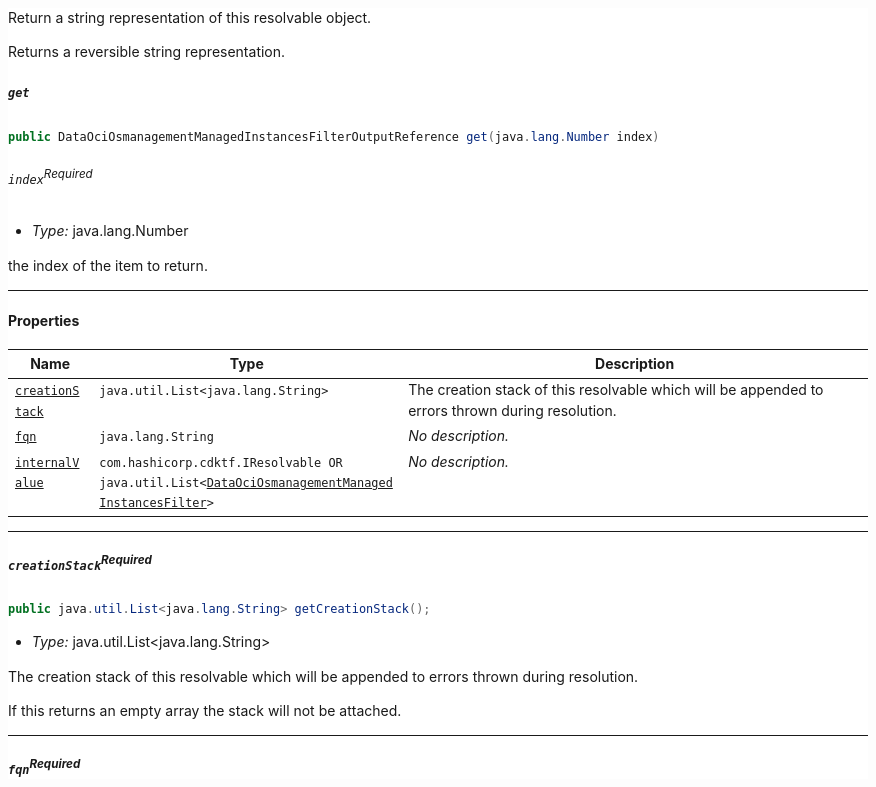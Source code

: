 Return a string representation of this resolvable object.

Returns a reversible string representation.

##### `get` <a name="get" id="rhizo-co-terraform-provider-oci.dataOciOsmanagementManagedInstances.DataOciOsmanagementManagedInstancesFilterList.get"></a>

```java
public DataOciOsmanagementManagedInstancesFilterOutputReference get(java.lang.Number index)
```

###### `index`<sup>Required</sup> <a name="index" id="rhizo-co-terraform-provider-oci.dataOciOsmanagementManagedInstances.DataOciOsmanagementManagedInstancesFilterList.get.parameter.index"></a>

- *Type:* java.lang.Number

the index of the item to return.

---


#### Properties <a name="Properties" id="Properties"></a>

| **Name** | **Type** | **Description** |
| --- | --- | --- |
| <code><a href="#rhizo-co-terraform-provider-oci.dataOciOsmanagementManagedInstances.DataOciOsmanagementManagedInstancesFilterList.property.creationStack">creationStack</a></code> | <code>java.util.List<java.lang.String></code> | The creation stack of this resolvable which will be appended to errors thrown during resolution. |
| <code><a href="#rhizo-co-terraform-provider-oci.dataOciOsmanagementManagedInstances.DataOciOsmanagementManagedInstancesFilterList.property.fqn">fqn</a></code> | <code>java.lang.String</code> | *No description.* |
| <code><a href="#rhizo-co-terraform-provider-oci.dataOciOsmanagementManagedInstances.DataOciOsmanagementManagedInstancesFilterList.property.internalValue">internalValue</a></code> | <code>com.hashicorp.cdktf.IResolvable OR java.util.List<<a href="#rhizo-co-terraform-provider-oci.dataOciOsmanagementManagedInstances.DataOciOsmanagementManagedInstancesFilter">DataOciOsmanagementManagedInstancesFilter</a>></code> | *No description.* |

---

##### `creationStack`<sup>Required</sup> <a name="creationStack" id="rhizo-co-terraform-provider-oci.dataOciOsmanagementManagedInstances.DataOciOsmanagementManagedInstancesFilterList.property.creationStack"></a>

```java
public java.util.List<java.lang.String> getCreationStack();
```

- *Type:* java.util.List<java.lang.String>

The creation stack of this resolvable which will be appended to errors thrown during resolution.

If this returns an empty array the stack will not be attached.

---

##### `fqn`<sup>Required</sup> <a name="fqn" id="rhizo-co-terraform-provider-oci.dataOciOsmanagementManagedInstances.DataOciOsmanagementManagedInstancesFilterList.property.fqn"></a>
